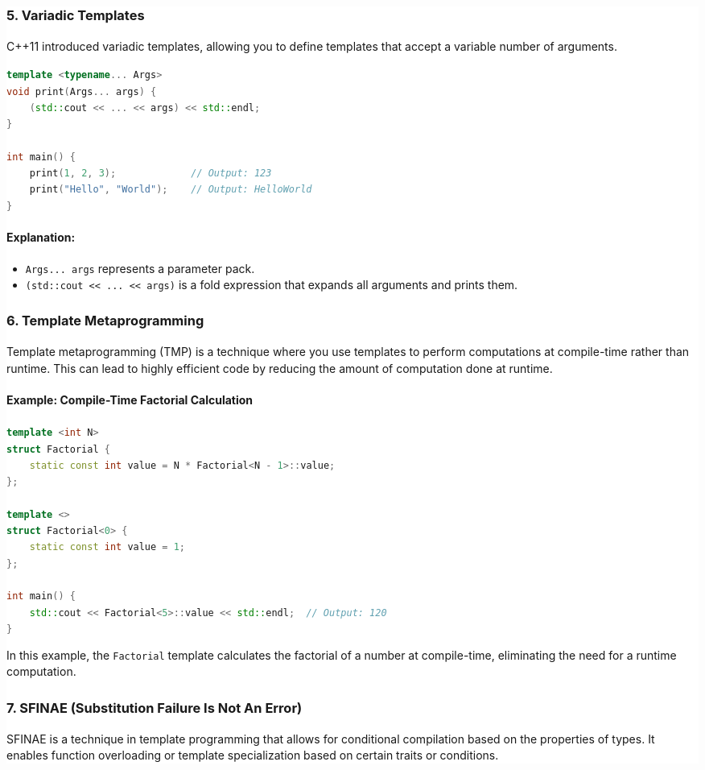 
### **5. Variadic Templates**

C++11 introduced variadic templates, allowing you to define templates that accept a variable number of arguments.

```cpp
template <typename... Args>
void print(Args... args) {
    (std::cout << ... << args) << std::endl;
}

int main() {
    print(1, 2, 3);             // Output: 123
    print("Hello", "World");    // Output: HelloWorld
}
```

#### Explanation:
- `Args... args` represents a parameter pack.
- `(std::cout << ... << args)` is a fold expression that expands all arguments and prints them.

### **6. Template Metaprogramming**

Template metaprogramming (TMP) is a technique where you use templates to perform computations at compile-time rather than runtime. This can lead to highly efficient code by reducing the amount of computation done at runtime.

#### **Example: Compile-Time Factorial Calculation**

```cpp
template <int N>
struct Factorial {
    static const int value = N * Factorial<N - 1>::value;
};

template <>
struct Factorial<0> {
    static const int value = 1;
};

int main() {
    std::cout << Factorial<5>::value << std::endl;  // Output: 120
}
```

In this example, the `Factorial` template calculates the factorial of a number at compile-time, eliminating the need for a runtime computation.

### **7. SFINAE (Substitution Failure Is Not An Error)**

SFINAE is a technique in template programming that allows for conditional compilation based on the properties of types. It enables function overloading or template specialization based on certain traits or conditions.
